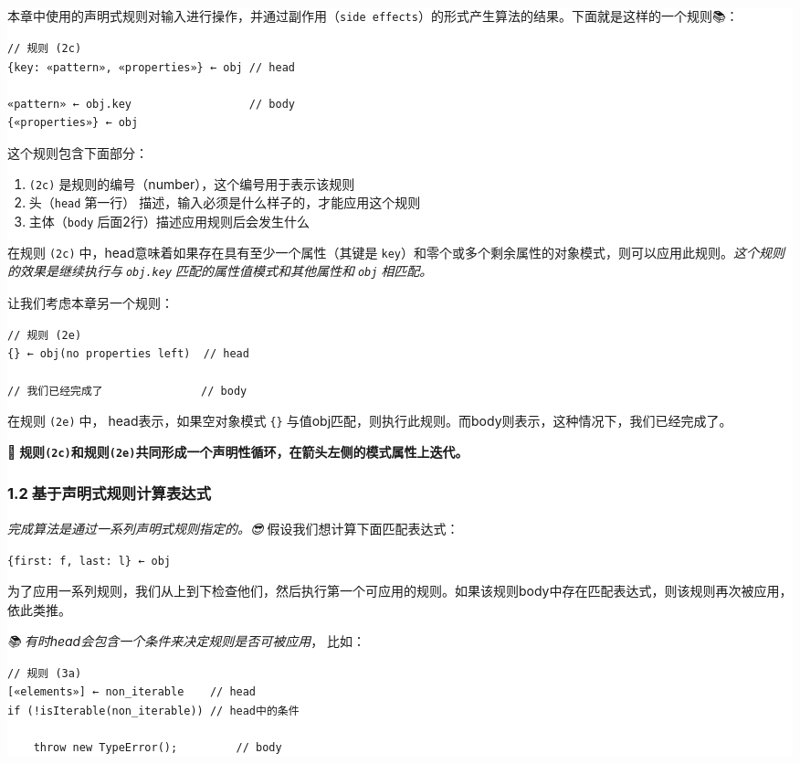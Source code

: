 本章中使用的声明式规则对输入进行操作，并通过副作用（`side effects`）的形式产生算法的结果。下面就是这样的一个规则📚：

```
// 规则 (2c)
{key: «pattern», «properties»} ← obj // head

«pattern» ← obj.key                  // body
{«properties»} ← obj
```

这个规则包含下面部分：

1. `(2c)` 是规则的编号（number），这个编号用于表示该规则
2. 头（`head` 第一行） 描述，输入必须是什么样子的，才能应用这个规则
3. 主体（`body` 后面2行）描述应用规则后会发生什么



在规则 `(2c)` 中，head意味着如果存在具有至少一个属性（其键是 `key`）和零个或多个剩余属性的对象模式，则可以应用此规则。*这个规则的效果是继续执行与 `obj.key` 匹配的属性值模式和其他属性和 `obj` 相匹配。*



让我们考虑本章另一个规则：

```
// 规则 (2e)
{} ← obj(no properties left)  // head

// 我们已经完成了               // body
```

在规则 `(2e)` 中， head表示，如果空对象模式 `{}` 与值obj匹配，则执行此规则。而body则表示，这种情况下，我们已经完成了。

🚀 **规则`(2c)`和规则`(2e)`共同形成一个声明性循环，在箭头左侧的模式属性上迭代。**



<p id="1.2"></p>



### 1.2 基于声明式规则计算表达式

*完成算法是通过一系列声明式规则指定的。😎* 假设我们想计算下面匹配表达式：

```
{first: f, last: l} ← obj
```

为了应用一系列规则，我们从上到下检查他们，然后执行第一个可应用的规则。如果该规则body中存在匹配表达式，则该规则再次被应用，依此类推。

*📚 有时head会包含一个条件来决定规则是否可被应用*， 比如：

```
// 规则 (3a)
[«elements»] ← non_iterable    // head
if (!isIterable(non_iterable)) // head中的条件

	throw new TypeError();         // body
```

